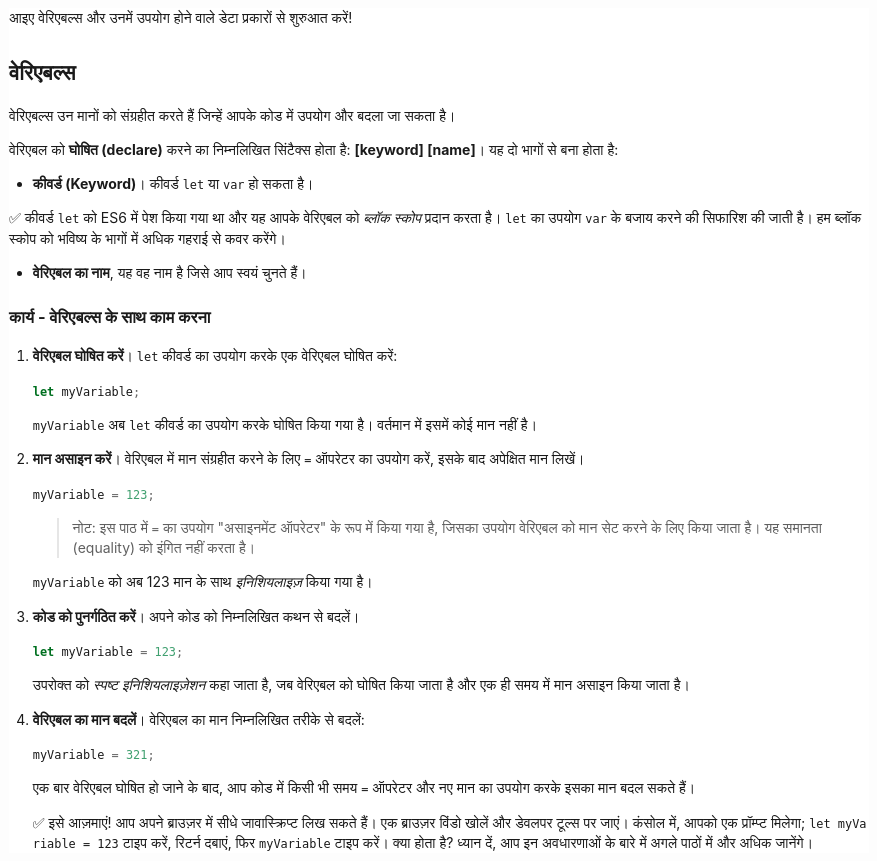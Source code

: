 आइए वेरिएबल्स और उनमें उपयोग होने वाले डेटा प्रकारों से शुरुआत करें!

## वेरिएबल्स

वेरिएबल्स उन मानों को संग्रहीत करते हैं जिन्हें आपके कोड में उपयोग और बदला जा सकता है।

वेरिएबल को **घोषित (declare)** करने का निम्नलिखित सिंटैक्स होता है: **[keyword] [name]**। यह दो भागों से बना होता है:

- **कीवर्ड (Keyword)**। कीवर्ड `let` या `var` हो सकता है।  

✅ कीवर्ड `let` को ES6 में पेश किया गया था और यह आपके वेरिएबल को _ब्लॉक स्कोप_ प्रदान करता है। `let` का उपयोग `var` के बजाय करने की सिफारिश की जाती है। हम ब्लॉक स्कोप को भविष्य के भागों में अधिक गहराई से कवर करेंगे।
- **वेरिएबल का नाम**, यह वह नाम है जिसे आप स्वयं चुनते हैं।

### कार्य - वेरिएबल्स के साथ काम करना

1. **वेरिएबल घोषित करें**। `let` कीवर्ड का उपयोग करके एक वेरिएबल घोषित करें:

    ```javascript
    let myVariable;
    ```

   `myVariable` अब `let` कीवर्ड का उपयोग करके घोषित किया गया है। वर्तमान में इसमें कोई मान नहीं है।

1. **मान असाइन करें**। वेरिएबल में मान संग्रहीत करने के लिए `=` ऑपरेटर का उपयोग करें, इसके बाद अपेक्षित मान लिखें।

    ```javascript
    myVariable = 123;
    ```

   > नोट: इस पाठ में `=` का उपयोग "असाइनमेंट ऑपरेटर" के रूप में किया गया है, जिसका उपयोग वेरिएबल को मान सेट करने के लिए किया जाता है। यह समानता (equality) को इंगित नहीं करता है।

   `myVariable` को अब 123 मान के साथ *इनिशियलाइज़* किया गया है।

1. **कोड को पुनर्गठित करें**। अपने कोड को निम्नलिखित कथन से बदलें।

    ```javascript
    let myVariable = 123;
    ```

    उपरोक्त को _स्पष्ट इनिशियलाइज़ेशन_ कहा जाता है, जब वेरिएबल को घोषित किया जाता है और एक ही समय में मान असाइन किया जाता है।

1. **वेरिएबल का मान बदलें**। वेरिएबल का मान निम्नलिखित तरीके से बदलें:

   ```javascript
   myVariable = 321;
   ```

   एक बार वेरिएबल घोषित हो जाने के बाद, आप कोड में किसी भी समय `=` ऑपरेटर और नए मान का उपयोग करके इसका मान बदल सकते हैं।

   ✅ इसे आज़माएं! आप अपने ब्राउज़र में सीधे जावास्क्रिप्ट लिख सकते हैं। एक ब्राउज़र विंडो खोलें और डेवलपर टूल्स पर जाएं। कंसोल में, आपको एक प्रॉम्प्ट मिलेगा; `let myVariable = 123` टाइप करें, रिटर्न दबाएं, फिर `myVariable` टाइप करें। क्या होता है? ध्यान दें, आप इन अवधारणाओं के बारे में अगले पाठों में और अधिक जानेंगे।
